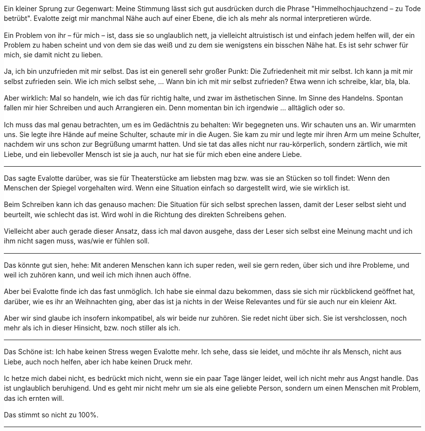Ein kleiner Sprung zur Gegenwart: Meine Stimmung lässt sich gut ausdrücken durch die Phrase "Himmelhochjauchzend – zu Tode betrübt". Evalotte zeigt mir manchmal Nähe auch auf einer Ebene, die ich als mehr als normal interpretieren würde.

Ein Problem von ihr – für mich – ist, dass sie so unglaublich nett, ja vielleicht altruistisch ist und einfach jedem helfen will, der ein Problem zu haben scheint und von dem sie das weiß und zu dem sie wenigstens ein bisschen Nähe hat. Es ist sehr schwer für mich, sie damit nicht zu lieben.

Ja, ich bin unzufrieden mit mir selbst. Das ist ein generell sehr großer Punkt: Die Zufriedenheit mit mir selbst. Ich kann ja mit mir selbst zufrieden sein. Wie ich mich selbst sehe, … Wann bin ich mit mir selbst zufrieden? Etwa wenn ich schreibe, klar, bla, bla.

Aber wirklich: Mal so handeln, wie ich das für richtig halte, und zwar im ästhetischen Sinne. Im Sinne des Handelns. Spontan fallen mir hier Schreiben und auch Arrangieren ein. Denn momentan bin ich irgendwie … alltäglich oder so.

Ich muss das mal genau betrachten, um es im Gedächtnis zu behalten: Wir begegneten uns. Wir schauten uns an. Wir umarmten uns. Sie legte ihre Hände auf meine Schulter, schaute mir in die Augen. Sie kam zu mir und legte mir ihren Arm um meine Schulter, nachdem wir uns schon zur Begrüßung umarmt hatten. Und sie tat das alles nicht nur rau-körperlich, sondern zärtlich, wie mit Liebe, und ein liebevoller Mensch ist sie ja auch, nur hat sie für mich eben eine andere Liebe.

---

Das sagte Evalotte darüber, was sie für Theaterstücke am liebsten mag bzw. was sie an Stücken so toll findet: Wenn den Menschen der Spiegel vorgehalten wird. Wenn eine Situation einfach so dargestellt wird, wie sie wirklich ist.

Beim Schreiben kann ich das genauso machen: Die Situation für sich selbst sprechen lassen, damit der Leser selbst sieht und beurteilt, wie schlecht das ist. Wird wohl in die Richtung des direkten Schreibens gehen.

Vielleicht aber auch gerade dieser Ansatz, dass ich mal davon ausgehe, dass der Leser sich selbst eine Meinung macht und ich ihm nicht sagen muss, was/wie er fühlen soll.

---

Das könnte gut sien, hehe: Mit anderen Menschen kann ich super reden, weil sie gern reden, über sich und ihre Probleme, und weil ich zuhören kann, und weil ich mich ihnen auch öffne.

Aber bei Evalotte finde ich das fast unmöglich. Ich habe sie einmal dazu bekommen, dass sie sich mir rückblickend geöffnet hat, darüber, wie es ihr an Weihnachten ging, aber das ist ja nichts in der Weise Relevantes und für sie auch nur ein kleienr Akt.

Aber wir sind glaube ich insofern inkompatibel, als wir beide nur zuhören. Sie redet nicht über sich. Sie ist vershclossen, noch mehr als ich in dieser Hinsicht, bzw. noch stiller als ich.

---

Das Schöne ist: Ich habe keinen Stress wegen Evalotte mehr. Ich sehe, dass sie leidet, und möchte ihr als Mensch, nicht aus Liebe, auch noch helfen, aber ich habe keinen Druck mehr.

Ic hetze mich dabei nicht, es bedrückt mich nicht, wenn sie ein paar Tage länger leidet, weil ich nicht mehr aus Angst handle. Das ist unglaublich beruhigend. Und es geht mir nicht mehr um sie als eine geliebte Person, sondern um einen Menschen mit Problem, das ich ernten will.

Das stimmt so nicht zu 100%.

---